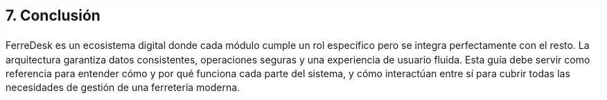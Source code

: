 
## 7. Conclusión
FerreDesk es un ecosistema digital donde cada módulo cumple un rol específico pero se integra perfectamente con el resto. La arquitectura garantiza datos consistentes, operaciones seguras y una experiencia de usuario fluida. Esta guía debe servir como referencia para entender cómo y por qué funciona cada parte del sistema, y cómo interactúan entre sí para cubrir todas las necesidades de gestión de una ferretería moderna. 